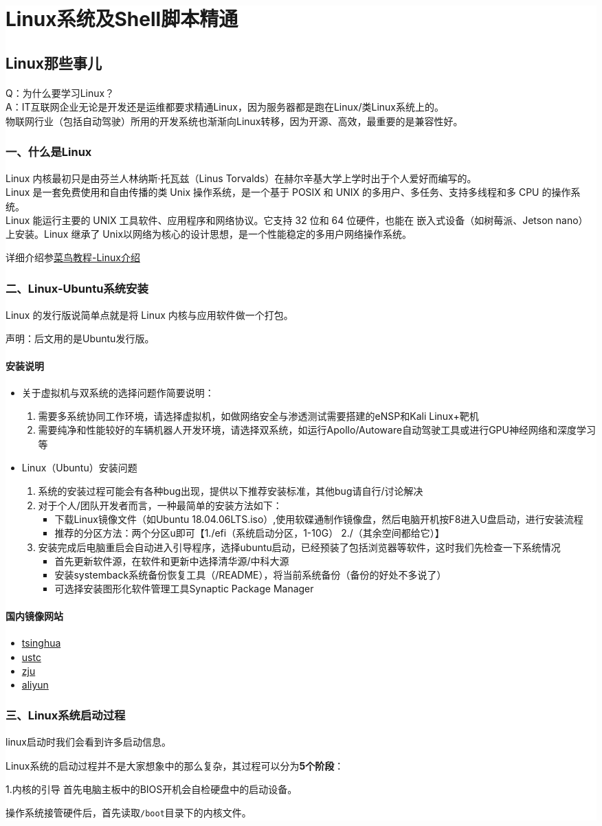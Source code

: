 # Linux系统及Shell脚本精通

## Linux那些事儿

Q：为什么要学习Linux？  
A：IT互联网企业无论是开发还是运维都要求精通Linux，因为服务器都是跑在Linux/类Linux系统上的。  
   物联网行业（包括自动驾驶）所用的开发系统也渐渐向Linux转移，因为开源、高效，最重要的是兼容性好。  

### 一、什么是Linux
Linux 内核最初只是由芬兰人林纳斯·托瓦兹（Linus Torvalds）在赫尔辛基大学上学时出于个人爱好而编写的。  
Linux 是一套免费使用和自由传播的类 Unix 操作系统，是一个基于 POSIX 和 UNIX 的多用户、多任务、支持多线程和多 CPU 的操作系统。  
Linux 能运行主要的 UNIX 工具软件、应用程序和网络协议。它支持 32 位和 64 位硬件，也能在 嵌入式设备（如树莓派、Jetson nano） 上安装。Linux 继承了 Unix以网络为核心的设计思想，是一个性能稳定的多用户网络操作系统。  

详细介绍参[菜鸟教程-Linux介绍](https://www.runoob.com/linux/linux-intro.html)

### 二、Linux-Ubuntu系统安装
Linux 的发行版说简单点就是将 Linux 内核与应用软件做一个打包。  

声明：后文用的是Ubuntu发行版。   

#### 安装说明
- 关于虚拟机与双系统的选择问题作简要说明：
	1. 需要多系统协同工作环境，请选择虚拟机，如做网络安全与渗透测试需要搭建的eNSP和Kali Linux+靶机
	2. 需要纯净和性能较好的车辆机器人开发环境，请选择双系统，如运行Apollo/Autoware自动驾驶工具或进行GPU神经网络和深度学习等

- Linux（Ubuntu）安装问题
	1. 系统的安装过程可能会有各种bug出现，提供以下推荐安装标准，其他bug请自行/讨论解决
	2. 对于个人/团队开发者而言，一种最简单的安装方法如下：
		- 下载Linux镜像文件（如Ubuntu 18.04.06LTS.iso）,使用软碟通制作镜像盘，然后电脑开机按F8进入U盘启动，进行安装流程
		- 推荐的分区方法：两个分区u即可【1./efi（系统启动分区，1-10G） 2./（其余空间都给它）】
	3. 安装完成后电脑重启会自动进入引导程序，选择ubuntu启动，已经预装了包括浏览器等软件，这时我们先检查一下系统情况
		- 首先更新软件源，在软件和更新中选择清华源/中科大源
		- 安装systemback系统备份恢复工具（/README），将当前系统备份（备份的好处不多说了）
		- 可选择安装图形化软件管理工具Synaptic Package Manager
  
####  国内镜像网站
  - [tsinghua](https://mirrors.tuna.tsinghua.edu.cn/ubuntu-releases/)
  - [ustc](http://mirrors.ustc.edu.cn/ubuntu-releases/)
  - [zju](http://mirrors.zju.edu.cn/ubuntu-releases/)
  - [aliyun](http://mirrors.aliyun.com/ubuntu-releases/)


### 三、Linux系统启动过程
linux启动时我们会看到许多启动信息。

Linux系统的启动过程并不是大家想象中的那么复杂，其过程可以分为**5个阶段**：

1.内核的引导
首先电脑主板中的BIOS开机会自检硬盘中的启动设备。  

操作系统接管硬件后，首先读取`/boot`目录下的内核文件。
